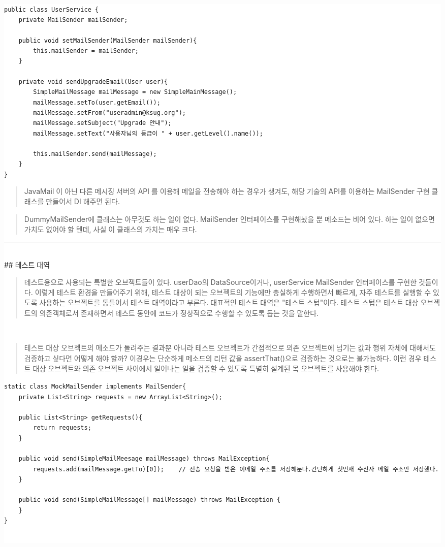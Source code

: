 ```
public class UserService {
    private MailSender mailSender; 
    
    public void setMailSender(MailSender mailSender){
        this.mailSender = mailSender; 
    }
    
    private void sendUpgradeEmail(User user){
        SimpleMailMessage mailMessage = new SimpleMainMessage();
        mailMessage.setTo(user.getEmail());
        mailMessage.setFrom("useradmin@ksug.org");
        mailMessage.setSubject("Upgrade 안내");
        mailMessage.setText("사용자님의 등급이 " + user.getLevel().name());
        
        this.mailSender.send(mailMessage);
    }
}
```


> JavaMail 이 아닌 다른 메시징 서버의 API 를 이용해 메일을 전송해야 하는 경우가 생겨도, 해당 기술의 API를 이용하는 MailSender 구현 클래스를 만들어서 DI 해주면 된다.


> DummyMailSender에 클래스는 아무것도 하는 일이 없다. MailSender 인터페이스를 구현해놨을 뿐 메소드는 비어 있다. 
> 하는 일이 없으면 가치도 없어야 할 텐데, 사실 이 클래스의 가치는 매우 크다. 

----
<br>
## 테스트 대역

> 테스트용으로 사용되는 특별한 오브젝트들이 있다. 
> userDao의 DataSource이거나, userService MailSender 인터페이스를 구현한 것들이다.
> 이렇게 테스트 환경을 만들어주기 위해, 테스트 대상이 되는 오브젝트의 기능에만 충실하게 수행하면서 빠르게, 자주 테스트를 실행할 수 있도록 사용하는 오브젝트를 통틀어서 테스트 대역이라고 부른다.
> 대표적인 테스트 대역은 "테스트 스텁"이다. 테스트 스텁은 테스트 대상 오브젝트의 의존객체로서 존재하면서 테스트 동안에 코드가 정상적으로 수행할 수 있도록 돕는 것을 말한다.
<br>

> 테스트 대상 오브젝트의 메소드가 돌려주는 결과뿐 아니라 테스트 오브젝트가 간접적으로 의존 오브젝트에 넘기는 값과 행위 자체에 대해서도 검증하고 싶다면 어떻게 해야 할까?
> 이경우는 단순하게 메소드의 리턴 값을 assertThat()으로 검증하는 것으로는 불가능하다.
> 이런 경우 테스트 대상 오브젝트와 의존 오브젝트 사이에서 일어나는 일을 검증할 수 있도록 특별히 설계된 목 오브젝트를 사용해야 한다.


```
static class MockMailSender implements MailSender{
    private List<String> requests = new ArrayList<String>();
    
    public List<String> getRequests(){
        return requests;
    }
    
    public void send(SimpleMailMeesage mailMessage) throws MailException{
        requests.add(mailMessage.getTo)[0]);    // 전송 요청을 받은 이메일 주소를 저장해둔다.간단하게 첫번재 수신자 메일 주소만 저장했다. 
    }
    
    public void send(SimpleMailMessage[] mailMessage) throws MailException {
    }
}
```
<br>
